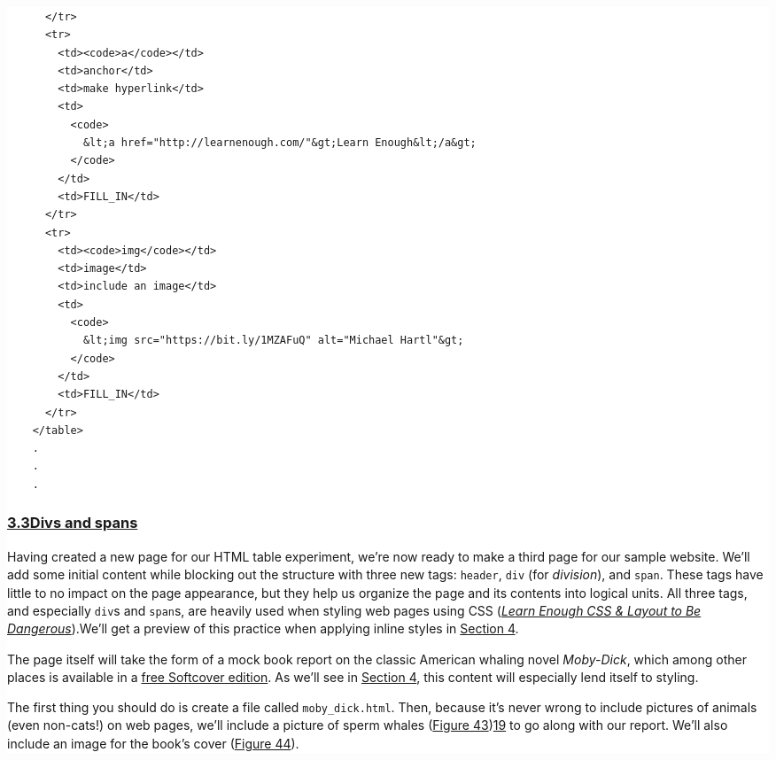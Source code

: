 ```
      </tr>
      <tr>
        <td><code>a</code></td>
        <td>anchor</td>
        <td>make hyperlink</td>
        <td>
          <code>
            &lt;a href="http://learnenough.com/"&gt;Learn Enough&lt;/a&gt;
          </code>
        </td>
        <td>FILL_IN</td>
      </tr>
      <tr>
        <td><code>img</code></td>
        <td>image</td>
        <td>include an image</td>
        <td>
          <code>
            &lt;img src="https://bit.ly/1MZAFuQ" alt="Michael Hartl"&gt;
          </code>
        </td>
        <td>FILL_IN</td>
      </tr>
    </table>
    .
    .
    .

```

### [3.3Divs and spans](https://www.learnenough.com/html-tutorial#sec-divs_and_spans)

Having created a new page for our HTML table experiment, we’re now ready to make a third page for our sample website. We’ll add some initial content while blocking out the structure with three new tags: `header`, `div` (for *division*), and `span`. These tags have little to no impact on the page appearance, but they help us organize the page and its contents into logical units. All three tags, and especially `div`s and `span`s, are heavily used when styling web pages using CSS ([*Learn Enough CSS & Layout to Be Dangerous*](http://learnenough.com/css-and-layout-tutorial)).We’ll get a preview of this practice when applying inline styles in [Section 4](https://www.learnenough.com/html-tutorial#sec-inline_styles).

The page itself will take the form of a mock book report on the classic American whaling novel *Moby-Dick*, which among other places is available in a [free Softcover edition](https://www.softcover.io/read/6070fb03/moby-dick). As we’ll see in [Section 4](https://www.learnenough.com/html-tutorial#sec-inline_styles), this content will especially lend itself to styling.

The first thing you should do is create a file called `moby_dick.html`. Then, because it’s never wrong to include pictures of animals (even non-cats!) on web pages, we’ll include a picture of sperm whales ([Figure 43](https://www.learnenough.com/html-tutorial#fig-sperm_whales))[19](https://www.learnenough.com/html-tutorial#cha-0_footnote-19) to go along with our report. We’ll also include an image for the book’s cover ([Figure 44](https://www.learnenough.com/html-tutorial#fig-moby_dick_cover)).
